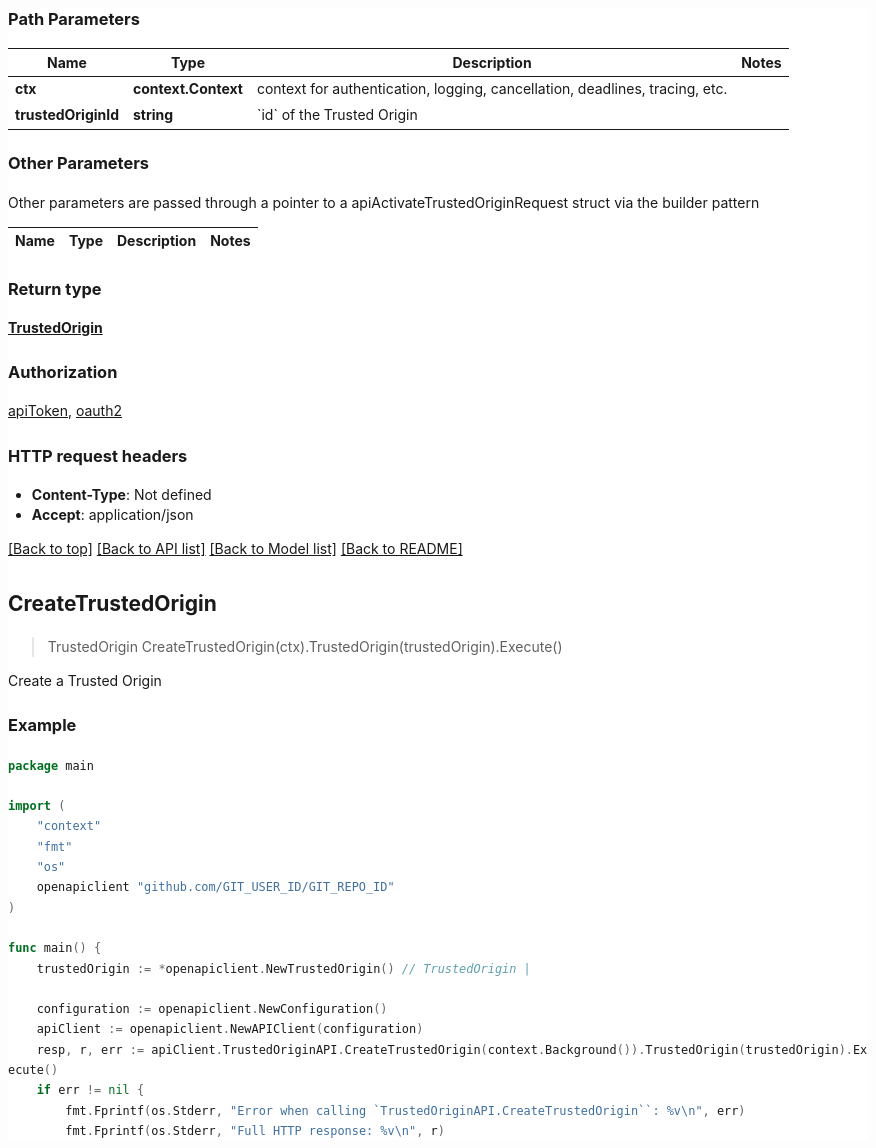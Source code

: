 ### Path Parameters


Name | Type | Description  | Notes
------------- | ------------- | ------------- | -------------
**ctx** | **context.Context** | context for authentication, logging, cancellation, deadlines, tracing, etc.
**trustedOriginId** | **string** | &#x60;id&#x60; of the Trusted Origin | 

### Other Parameters

Other parameters are passed through a pointer to a apiActivateTrustedOriginRequest struct via the builder pattern


Name | Type | Description  | Notes
------------- | ------------- | ------------- | -------------


### Return type

[**TrustedOrigin**](TrustedOrigin.md)

### Authorization

[apiToken](../README.md#apiToken), [oauth2](../README.md#oauth2)

### HTTP request headers

- **Content-Type**: Not defined
- **Accept**: application/json

[[Back to top]](#) [[Back to API list]](../README.md#documentation-for-api-endpoints)
[[Back to Model list]](../README.md#documentation-for-models)
[[Back to README]](../README.md)


## CreateTrustedOrigin

> TrustedOrigin CreateTrustedOrigin(ctx).TrustedOrigin(trustedOrigin).Execute()

Create a Trusted Origin



### Example

```go
package main

import (
    "context"
    "fmt"
    "os"
    openapiclient "github.com/GIT_USER_ID/GIT_REPO_ID"
)

func main() {
    trustedOrigin := *openapiclient.NewTrustedOrigin() // TrustedOrigin | 

    configuration := openapiclient.NewConfiguration()
    apiClient := openapiclient.NewAPIClient(configuration)
    resp, r, err := apiClient.TrustedOriginAPI.CreateTrustedOrigin(context.Background()).TrustedOrigin(trustedOrigin).Execute()
    if err != nil {
        fmt.Fprintf(os.Stderr, "Error when calling `TrustedOriginAPI.CreateTrustedOrigin``: %v\n", err)
        fmt.Fprintf(os.Stderr, "Full HTTP response: %v\n", r)
```